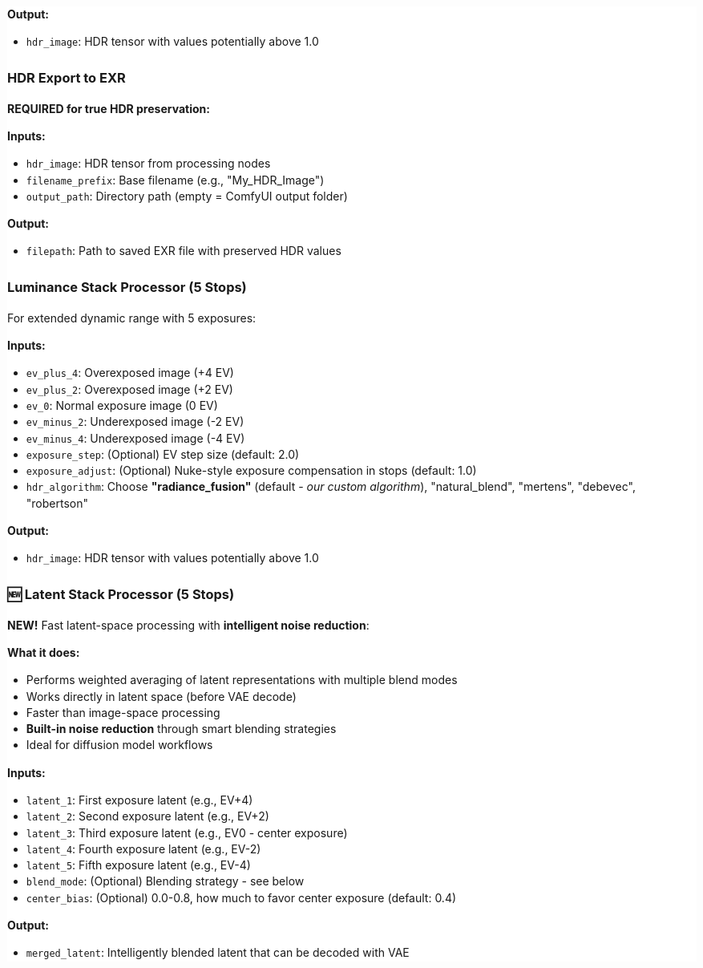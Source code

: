 **Output:**
- `hdr_image`: HDR tensor with values potentially above 1.0

### HDR Export to EXR

**REQUIRED for true HDR preservation:**

**Inputs:**
- `hdr_image`: HDR tensor from processing nodes
- `filename_prefix`: Base filename (e.g., "My_HDR_Image")
- `output_path`: Directory path (empty = ComfyUI output folder)

**Output:**
- `filepath`: Path to saved EXR file with preserved HDR values

### Luminance Stack Processor (5 Stops)

For extended dynamic range with 5 exposures:

**Inputs:**
- `ev_plus_4`: Overexposed image (+4 EV)
- `ev_plus_2`: Overexposed image (+2 EV)
- `ev_0`: Normal exposure image (0 EV)
- `ev_minus_2`: Underexposed image (-2 EV)
- `ev_minus_4`: Underexposed image (-4 EV)
- `exposure_step`: (Optional) EV step size (default: 2.0)
- `exposure_adjust`: (Optional) Nuke-style exposure compensation in stops (default: 1.0)
- `hdr_algorithm`: Choose **"radiance_fusion"** (default - *our custom algorithm*), "natural_blend", "mertens", "debevec", "robertson"

**Output:**
- `hdr_image`: HDR tensor with values potentially above 1.0

### 🆕 Latent Stack Processor (5 Stops)

**NEW!** Fast latent-space processing with **intelligent noise reduction**:

**What it does:**
- Performs weighted averaging of latent representations with multiple blend modes
- Works directly in latent space (before VAE decode)
- Faster than image-space processing
- **Built-in noise reduction** through smart blending strategies
- Ideal for diffusion model workflows

**Inputs:**
- `latent_1`: First exposure latent (e.g., EV+4)
- `latent_2`: Second exposure latent (e.g., EV+2)
- `latent_3`: Third exposure latent (e.g., EV0 - center exposure)
- `latent_4`: Fourth exposure latent (e.g., EV-2)
- `latent_5`: Fifth exposure latent (e.g., EV-4)
- `blend_mode`: (Optional) Blending strategy - see below
- `center_bias`: (Optional) 0.0-0.8, how much to favor center exposure (default: 0.4)

**Output:**
- `merged_latent`: Intelligently blended latent that can be decoded with VAE
